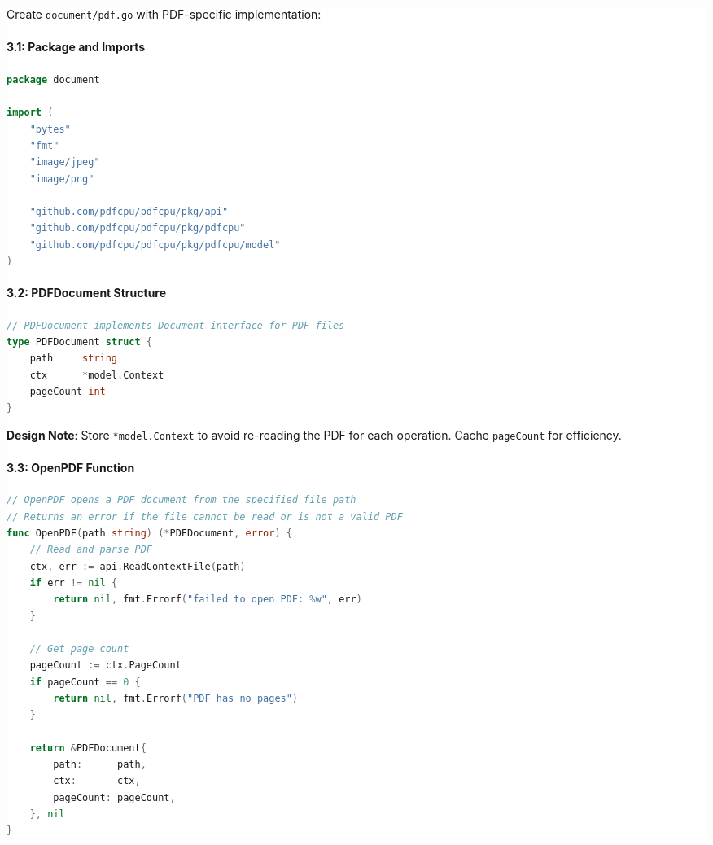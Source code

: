 Create `document/pdf.go` with PDF-specific implementation:

#### 3.1: Package and Imports

```go
package document

import (
    "bytes"
    "fmt"
    "image/jpeg"
    "image/png"

    "github.com/pdfcpu/pdfcpu/pkg/api"
    "github.com/pdfcpu/pdfcpu/pkg/pdfcpu"
    "github.com/pdfcpu/pdfcpu/pkg/pdfcpu/model"
)
```

#### 3.2: PDFDocument Structure

```go
// PDFDocument implements Document interface for PDF files
type PDFDocument struct {
    path     string
    ctx      *model.Context
    pageCount int
}
```

**Design Note**: Store `*model.Context` to avoid re-reading the PDF for each operation. Cache `pageCount` for efficiency.

#### 3.3: OpenPDF Function

```go
// OpenPDF opens a PDF document from the specified file path
// Returns an error if the file cannot be read or is not a valid PDF
func OpenPDF(path string) (*PDFDocument, error) {
    // Read and parse PDF
    ctx, err := api.ReadContextFile(path)
    if err != nil {
        return nil, fmt.Errorf("failed to open PDF: %w", err)
    }

    // Get page count
    pageCount := ctx.PageCount
    if pageCount == 0 {
        return nil, fmt.Errorf("PDF has no pages")
    }

    return &PDFDocument{
        path:      path,
        ctx:       ctx,
        pageCount: pageCount,
    }, nil
}
```
